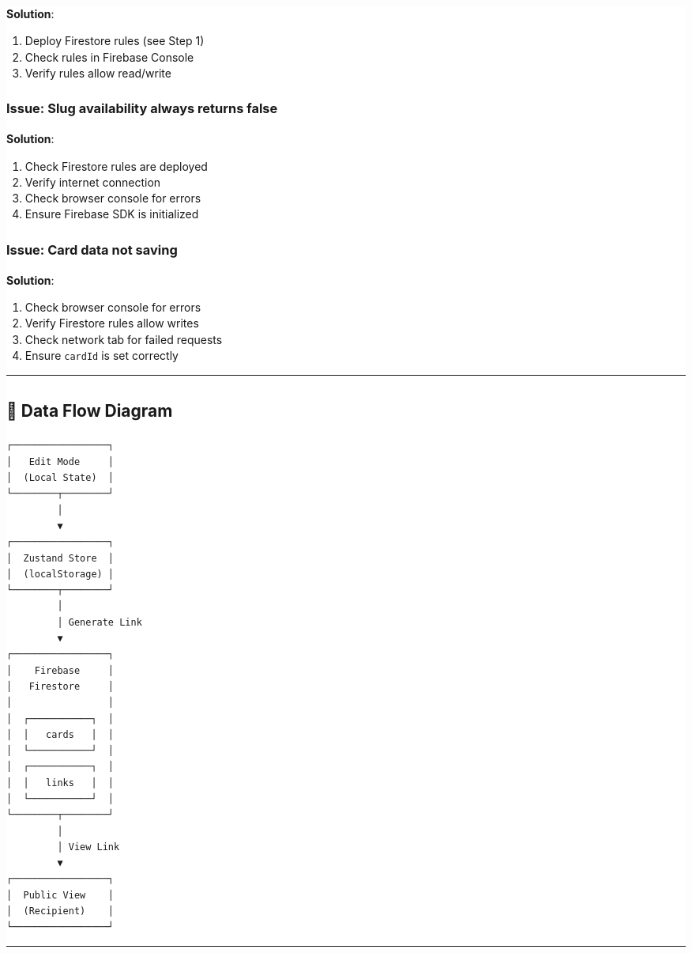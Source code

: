 **Solution**:
1. Deploy Firestore rules (see Step 1)
2. Check rules in Firebase Console
3. Verify rules allow read/write

### Issue: Slug availability always returns false

**Solution**:
1. Check Firestore rules are deployed
2. Verify internet connection
3. Check browser console for errors
4. Ensure Firebase SDK is initialized

### Issue: Card data not saving

**Solution**:
1. Check browser console for errors
2. Verify Firestore rules allow writes
3. Check network tab for failed requests
4. Ensure `cardId` is set correctly

---

## 🔄 Data Flow Diagram

```
┌─────────────────┐
│   Edit Mode     │
│  (Local State)  │
└────────┬────────┘
         │
         ▼
┌─────────────────┐
│  Zustand Store  │
│  (localStorage) │
└────────┬────────┘
         │
         │ Generate Link
         ▼
┌─────────────────┐
│    Firebase     │
│   Firestore     │
│                 │
│  ┌───────────┐  │
│  │   cards   │  │
│  └───────────┘  │
│  ┌───────────┐  │
│  │   links   │  │
│  └───────────┘  │
└────────┬────────┘
         │
         │ View Link
         ▼
┌─────────────────┐
│  Public View    │
│  (Recipient)    │
└─────────────────┘
```

---